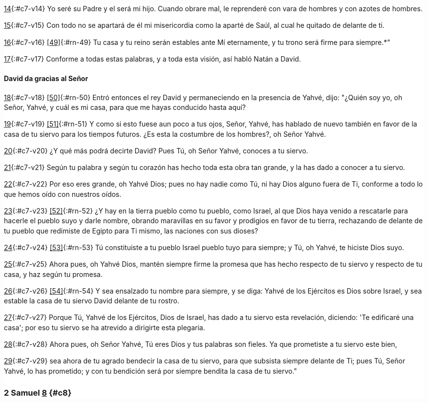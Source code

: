[14](#c7-v14){:#c7-v14} Yo seré su Padre y el será mi hijo. Cuando obrare mal, le reprenderé con vara de hombres y con azotes de hombres.

[15](#c7-v15){:#c7-v15} Con todo no se apartará de él mi misericordia como la aparté de Saúl, al cual he quitado de delante de ti.

[16](#c7-v16){:#c7-v16} [[49]](#n-49){:#rn-49} Tu casa y tu reino serán estables ante Mí eternamente, y tu trono será firme para siempre.*"

[17](#c7-v17){:#c7-v17} Conforme a todas estas palabras, y a toda esta visión, así habló Natán a David.

#### David da gracias al Señor

[18](#c7-v18){:#c7-v18} [[50]](#n-50){:#rn-50} Entró entonces el rey David y permaneciendo en la presencia de Yahvé, dijo: "¿Quién soy yo, oh Señor, Yahvé, y cuál es mi casa, para que me hayas conducido hasta aquí?

[19](#c7-v19){:#c7-v19} [[51]](#n-51){:#rn-51} Y como si esto fuese aun poco a tus ojos, Señor, Yahvé, has hablado de nuevo también en favor de la casa de tu siervo para los tiempos futuros. ¿Es esta la costumbre de los hombres?, oh Señor Yahvé.

[20](#c7-v20){:#c7-v20} ¿Y qué más podrá decirte David? Pues Tú, oh Señor Yahvé, conoces a tu siervo.

[21](#c7-v21){:#c7-v21} Según tu palabra y según tu corazón has hecho toda esta obra tan grande, y la has dado a conocer a tu siervo.

[22](#c7-v22){:#c7-v22} Por eso eres grande, oh Yahvé Dios; pues no hay nadie como Tú, ni hay Dios alguno fuera de Ti, conforme a todo lo que hemos oído con nuestros oídos.

[23](#c7-v23){:#c7-v23} [[52]](#n-52){:#rn-52} ¿Y hay en la tierra pueblo como tu pueblo, como Israel, al que Dios haya venido a rescatarle para hacerle el pueblo suyo y darle nombre, obrando maravillas en su favor y prodigios en favor de tu tierra, rechazando de delante de tu pueblo que redimiste de Egipto para Ti mismo, las naciones con sus dioses?

[24](#c7-v24){:#c7-v24} [[53]](#n-53){:#rn-53} Tú constituiste a tu pueblo Israel pueblo tuyo para siempre; y Tú, oh Yahvé, te hiciste Dios suyo.

[25](#c7-v25){:#c7-v25} Ahora pues, oh Yahvé Dios, mantén siempre firme la promesa que has hecho respecto de tu siervo y respecto de tu casa, y haz según tu promesa.

[26](#c7-v26){:#c7-v26} [[54]](#n-54){:#rn-54} Y sea ensalzado tu nombre para siempre, y se diga: Yahvé de los Ejércitos es Dios sobre Israel, y sea estable la casa de tu siervo David delante de tu rostro.

[27](#c7-v27){:#c7-v27} Porque Tú, Yahvé de los Ejércitos, Dios de Israel, has dado a tu siervo esta revelación, diciendo: 'Te edificaré una casa'; por eso tu siervo se ha atrevido a dirigirte esta plegaria.

[28](#c7-v28){:#c7-v28} Ahora pues, oh Señor Yahvé, Tú eres Dios y tus palabras son fieles. Ya que prometiste a tu siervo este bien,

[29](#c7-v29){:#c7-v29} sea ahora de tu agrado bendecir la casa de tu siervo, para que subsista siempre delante de Ti; pues Tú, Señor Yahvé, lo has prometido; y con tu bendición será por siempre bendita la casa de tu siervo."

### 2 Samuel [8](#c8) {#c8}
